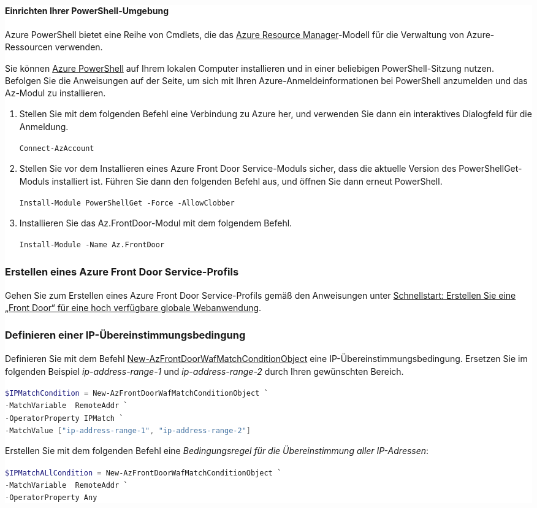 #### <a name="set-up-your-powershell-environment"></a>Einrichten Ihrer PowerShell-Umgebung
Azure PowerShell bietet eine Reihe von Cmdlets, die das [Azure Resource Manager](https://docs.microsoft.com/azure/azure-resource-manager/resource-group-overview)-Modell für die Verwaltung von Azure-Ressourcen verwenden.

Sie können [Azure PowerShell](https://docs.microsoft.com/powershell/azure/overview) auf Ihrem lokalen Computer installieren und in einer beliebigen PowerShell-Sitzung nutzen. Befolgen Sie die Anweisungen auf der Seite, um sich mit Ihren Azure-Anmeldeinformationen bei PowerShell anzumelden und das Az-Modul zu installieren.

1. Stellen Sie mit dem folgenden Befehl eine Verbindung zu Azure her, und verwenden Sie dann ein interaktives Dialogfeld für die Anmeldung.
    ```
    Connect-AzAccount
    ```
 2. Stellen Sie vor dem Installieren eines Azure Front Door Service-Moduls sicher, dass die aktuelle Version des PowerShellGet-Moduls installiert ist. Führen Sie dann den folgenden Befehl aus, und öffnen Sie dann erneut PowerShell.

    ```
    Install-Module PowerShellGet -Force -AllowClobber
    ``` 

3. Installieren Sie das Az.FrontDoor-Modul mit dem folgendem Befehl. 
    
    ```
    Install-Module -Name Az.FrontDoor
    ```
### <a name="create-an-azure-front-door-service-profile"></a>Erstellen eines Azure Front Door Service-Profils
Gehen Sie zum Erstellen eines Azure Front Door Service-Profils gemäß den Anweisungen unter [Schnellstart: Erstellen Sie eine „Front Door“ für eine hoch verfügbare globale Webanwendung](quickstart-create-front-door.md).

### <a name="define-an-ip-match-condition"></a>Definieren einer IP-Übereinstimmungsbedingung
Definieren Sie mit dem Befehl [New-AzFrontDoorWafMatchConditionObject](/powershell/module/az.frontdoor/new-azfrontdoorwafmatchconditionobject) eine IP-Übereinstimmungsbedingung.
Ersetzen Sie im folgenden Beispiel *ip-address-range-1* und *ip-address-range-2* durch Ihren gewünschten Bereich.    
```powershell
$IPMatchCondition = New-AzFrontDoorWafMatchConditionObject `
-MatchVariable  RemoteAddr `
-OperatorProperty IPMatch `
-MatchValue ["ip-address-range-1", "ip-address-range-2"]
```
Erstellen Sie mit dem folgenden Befehl eine *Bedingungsregel für die Übereinstimmung aller IP-Adressen*:
```powershell
$IPMatchALlCondition = New-AzFrontDoorWafMatchConditionObject `
-MatchVariable  RemoteAddr `
-OperatorProperty Any        
  ```
    